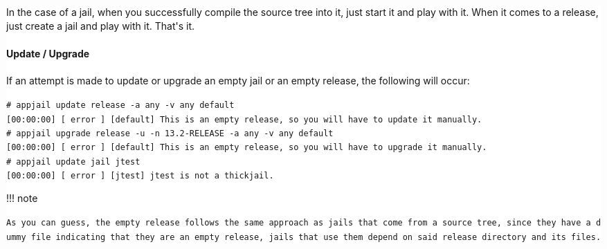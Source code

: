 In the case of a jail, when you successfully compile the source tree into it, just start it and play with it. When it comes to a release, just create a jail and play with it. That's it.

#### Update / Upgrade

If an attempt is made to update or upgrade an empty jail or an empty release, the following will occur:

```console
# appjail update release -a any -v any default
[00:00:00] [ error ] [default] This is an empty release, so you will have to update it manually.
# appjail upgrade release -u -n 13.2-RELEASE -a any -v any default
[00:00:00] [ error ] [default] This is an empty release, so you will have to upgrade it manually.
# appjail update jail jtest
[00:00:00] [ error ] [jtest] jtest is not a thickjail.
```

!!! note

    As you can guess, the empty release follows the same approach as jails that come from a source tree, since they have a dummy file indicating that they are an empty release, jails that use them depend on said release directory and its files.
